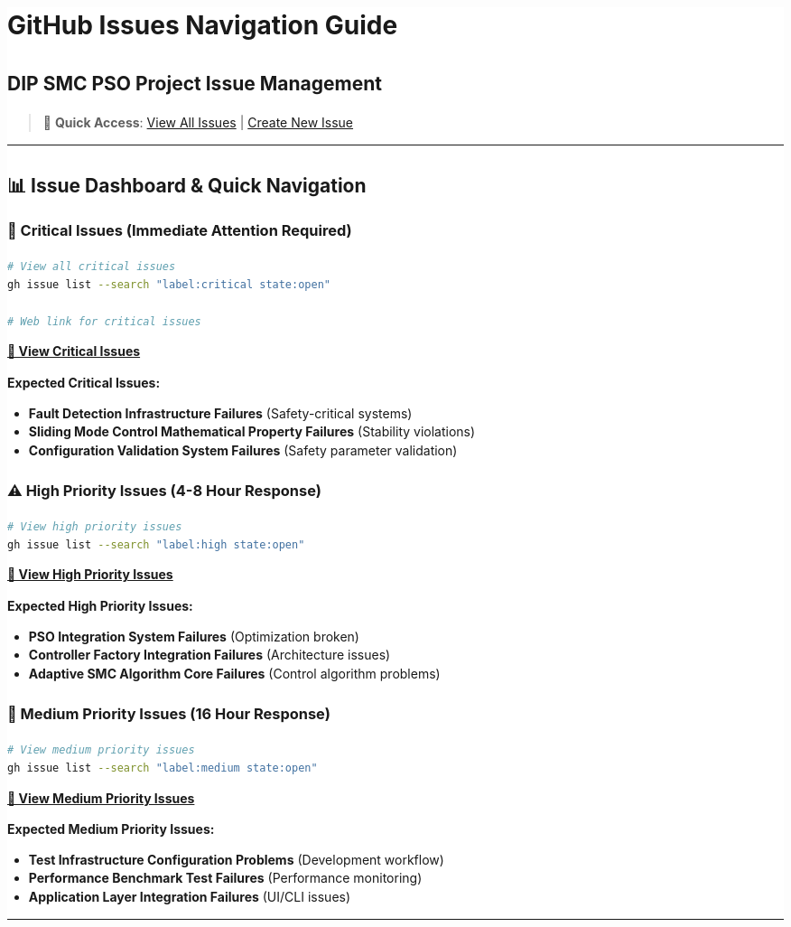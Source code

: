 # GitHub Issues Navigation Guide
## DIP SMC PSO Project Issue Management

> 🎯 **Quick Access**: [View All Issues](https://github.com/theSadeQ/dip-smc-pso/issues) | [Create New Issue](https://github.com/theSadeQ/dip-smc-pso/issues/new/choose)

---

## 📊 Issue Dashboard & Quick Navigation

### 🚨 Critical Issues (Immediate Attention Required)
```bash
# View all critical issues
gh issue list --search "label:critical state:open"

# Web link for critical issues
```
[**🔗 View Critical Issues**](https://github.com/theSadeQ/dip-smc-pso/issues?q=is%3Aissue+is%3Aopen+label%3Acritical)

**Expected Critical Issues:**
- **Fault Detection Infrastructure Failures** (Safety-critical systems)
- **Sliding Mode Control Mathematical Property Failures** (Stability violations)
- **Configuration Validation System Failures** (Safety parameter validation)

### ⚠️ High Priority Issues (4-8 Hour Response)
```bash
# View high priority issues
gh issue list --search "label:high state:open"
```
[**🔗 View High Priority Issues**](https://github.com/theSadeQ/dip-smc-pso/issues?q=is%3Aissue+is%3Aopen+label%3Ahigh)

**Expected High Priority Issues:**
- **PSO Integration System Failures** (Optimization broken)
- **Controller Factory Integration Failures** (Architecture issues)
- **Adaptive SMC Algorithm Core Failures** (Control algorithm problems)

### 🔧 Medium Priority Issues (16 Hour Response)
```bash
# View medium priority issues
gh issue list --search "label:medium state:open"
```
[**🔗 View Medium Priority Issues**](https://github.com/theSadeQ/dip-smc-pso/issues?q=is%3Aissue+is%3Aopen+label%3Amedium)

**Expected Medium Priority Issues:**
- **Test Infrastructure Configuration Problems** (Development workflow)
- **Performance Benchmark Test Failures** (Performance monitoring)
- **Application Layer Integration Failures** (UI/CLI issues)

---